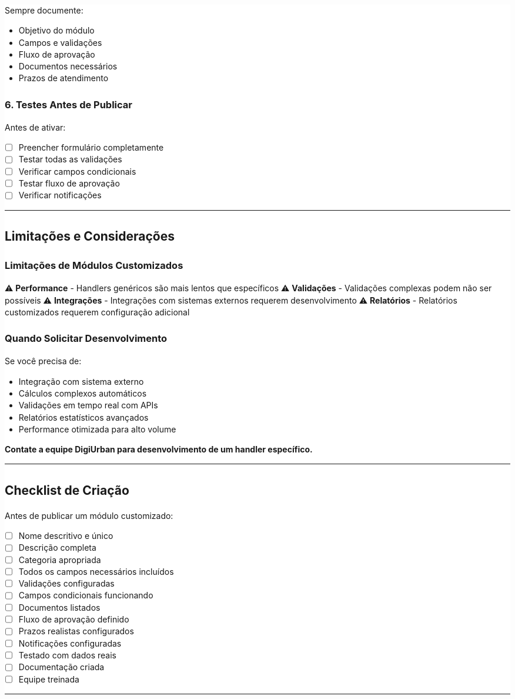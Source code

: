Sempre documente:
- Objetivo do módulo
- Campos e validações
- Fluxo de aprovação
- Documentos necessários
- Prazos de atendimento

### 6. Testes Antes de Publicar

Antes de ativar:
- [ ] Preencher formulário completamente
- [ ] Testar todas as validações
- [ ] Verificar campos condicionais
- [ ] Testar fluxo de aprovação
- [ ] Verificar notificações

---

## Limitações e Considerações

### Limitações de Módulos Customizados

⚠️ **Performance** - Handlers genéricos são mais lentos que específicos
⚠️ **Validações** - Validações complexas podem não ser possíveis
⚠️ **Integrações** - Integrações com sistemas externos requerem desenvolvimento
⚠️ **Relatórios** - Relatórios customizados requerem configuração adicional

### Quando Solicitar Desenvolvimento

Se você precisa de:
- Integração com sistema externo
- Cálculos complexos automáticos
- Validações em tempo real com APIs
- Relatórios estatísticos avançados
- Performance otimizada para alto volume

**Contate a equipe DigiUrban para desenvolvimento de um handler específico.**

---

## Checklist de Criação

Antes de publicar um módulo customizado:

- [ ] Nome descritivo e único
- [ ] Descrição completa
- [ ] Categoria apropriada
- [ ] Todos os campos necessários incluídos
- [ ] Validações configuradas
- [ ] Campos condicionais funcionando
- [ ] Documentos listados
- [ ] Fluxo de aprovação definido
- [ ] Prazos realistas configurados
- [ ] Notificações configuradas
- [ ] Testado com dados reais
- [ ] Documentação criada
- [ ] Equipe treinada

---